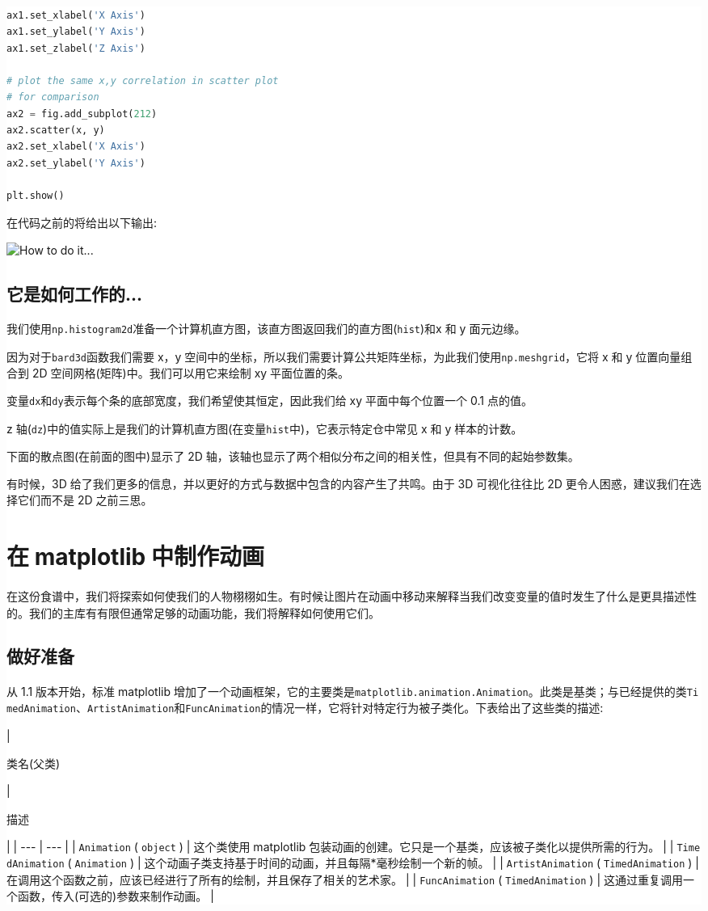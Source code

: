 ```py
ax1.set_xlabel('X Axis')
ax1.set_ylabel('Y Axis')
ax1.set_zlabel('Z Axis')

# plot the same x,y correlation in scatter plot 
# for comparison
ax2 = fig.add_subplot(212)
ax2.scatter(x, y)
ax2.set_xlabel('X Axis')
ax2.set_ylabel('Y Axis')

plt.show()
```

在代码之前的将给出以下输出:

![How to do it...](graphics/3367OS_05_03.jpg)

## 它是如何工作的...

我们使用`np.histogram2d`准备一个计算机直方图，该直方图返回我们的直方图(`hist`)和x 和 y 面元边缘。

因为对于`bard3d`函数我们需要 x，y 空间中的坐标，所以我们需要计算公共矩阵坐标，为此我们使用`np.meshgrid`，它将 x 和 y 位置向量组合到 2D 空间网格(矩阵)中。我们可以用它来绘制 xy 平面位置的条。

变量`dx`和`dy`表示每个条的底部宽度，我们希望使其恒定，因此我们给 xy 平面中每个位置一个 0.1 点的值。

z 轴(`dz`)中的值实际上是我们的计算机直方图(在变量`hist`中)，它表示特定仓中常见 x 和 y 样本的计数。

下面的散点图(在前面的图中)显示了 2D 轴，该轴也显示了两个相似分布之间的相关性，但具有不同的起始参数集。

有时候，3D 给了我们更多的信息，并以更好的方式与数据中包含的内容产生了共鸣。由于 3D 可视化往往比 2D 更令人困惑，建议我们在选择它们而不是 2D 之前三思。

# 在 matplotlib 中制作动画

在这份食谱中，我们将探索如何使我们的人物栩栩如生。有时候让图片在动画中移动来解释当我们改变变量的值时发生了什么是更具描述性的。我们的主库有有限但通常足够的动画功能，我们将解释如何使用它们。

## 做好准备

从 1.1 版本开始，标准 matplotlib 增加了一个动画框架，它的主要类是`matplotlib.animation.Animation`。此类是基类；与已经提供的类`TimedAnimation`、`ArtistAnimation`和`FuncAnimation`的情况一样，它将针对特定行为被子类化。下表给出了这些类的描述:

<colgroup><col style="text-align: left"> <col style="text-align: left"></colgroup> 
| 

类名(父类)

 | 

描述

 |
| --- | --- |
| `Animation` ( `object` ) | 这个类使用 matplotlib 包装动画的创建。它只是一个基类，应该被子类化以提供所需的行为。 |
| `TimedAnimation` ( `Animation` ) | 这个动画子类支持基于时间的动画，并且每隔*毫秒绘制一个新的帧。 |
| `ArtistAnimation` ( `TimedAnimation` ) | 在调用这个函数之前，应该已经进行了所有的绘制，并且保存了相关的艺术家。 |
| `FuncAnimation` ( `TimedAnimation` ) | 这通过重复调用一个函数，传入(可选的)参数来制作动画。 |
